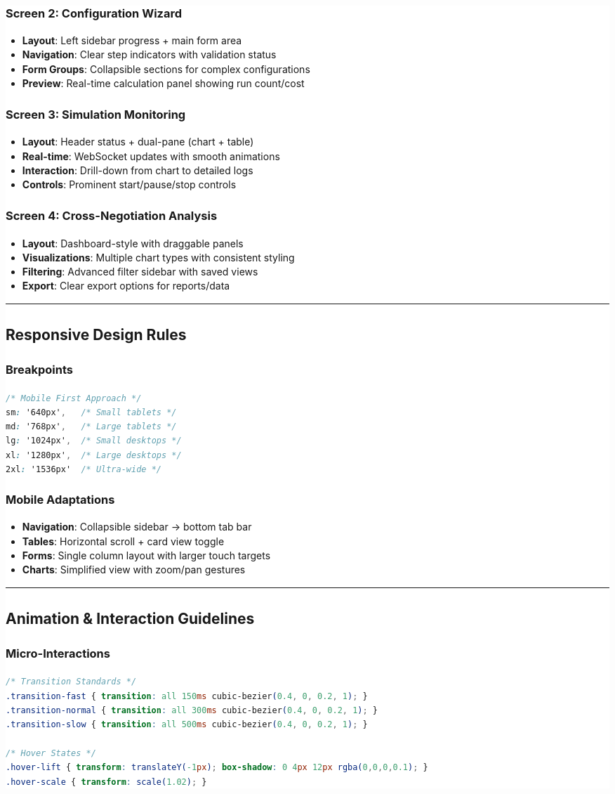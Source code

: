 ### Screen 2: Configuration Wizard  
- **Layout**: Left sidebar progress + main form area
- **Navigation**: Clear step indicators with validation status
- **Form Groups**: Collapsible sections for complex configurations
- **Preview**: Real-time calculation panel showing run count/cost

### Screen 3: Simulation Monitoring
- **Layout**: Header status + dual-pane (chart + table)
- **Real-time**: WebSocket updates with smooth animations
- **Interaction**: Drill-down from chart to detailed logs  
- **Controls**: Prominent start/pause/stop controls

### Screen 4: Cross-Negotiation Analysis
- **Layout**: Dashboard-style with draggable panels
- **Visualizations**: Multiple chart types with consistent styling
- **Filtering**: Advanced filter sidebar with saved views
- **Export**: Clear export options for reports/data

---

## Responsive Design Rules

### Breakpoints
```css
/* Mobile First Approach */
sm: '640px',   /* Small tablets */
md: '768px',   /* Large tablets */
lg: '1024px',  /* Small desktops */
xl: '1280px',  /* Large desktops */
2xl: '1536px'  /* Ultra-wide */
```

### Mobile Adaptations
- **Navigation**: Collapsible sidebar → bottom tab bar
- **Tables**: Horizontal scroll + card view toggle
- **Forms**: Single column layout with larger touch targets
- **Charts**: Simplified view with zoom/pan gestures

---

## Animation & Interaction Guidelines

### Micro-Interactions
```css
/* Transition Standards */
.transition-fast { transition: all 150ms cubic-bezier(0.4, 0, 0.2, 1); }
.transition-normal { transition: all 300ms cubic-bezier(0.4, 0, 0.2, 1); }
.transition-slow { transition: all 500ms cubic-bezier(0.4, 0, 0.2, 1); }

/* Hover States */
.hover-lift { transform: translateY(-1px); box-shadow: 0 4px 12px rgba(0,0,0,0.1); }
.hover-scale { transform: scale(1.02); }
```
